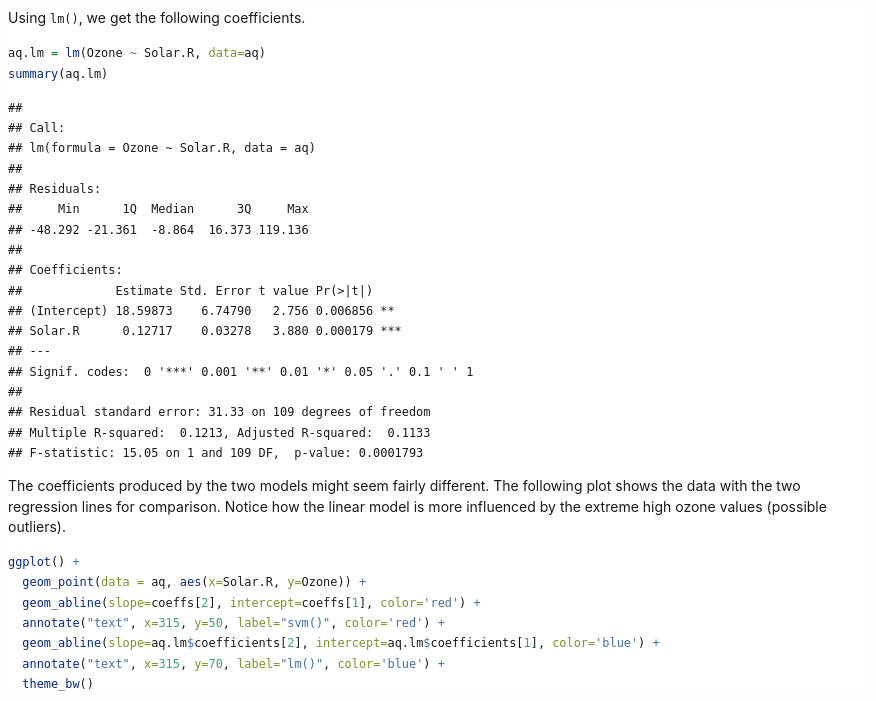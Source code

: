 Using `lm()`, we get the following coefficients.


```r
aq.lm = lm(Ozone ~ Solar.R, data=aq)
summary(aq.lm)
```

```
## 
## Call:
## lm(formula = Ozone ~ Solar.R, data = aq)
## 
## Residuals:
##     Min      1Q  Median      3Q     Max 
## -48.292 -21.361  -8.864  16.373 119.136 
## 
## Coefficients:
##             Estimate Std. Error t value Pr(>|t|)    
## (Intercept) 18.59873    6.74790   2.756 0.006856 ** 
## Solar.R      0.12717    0.03278   3.880 0.000179 ***
## ---
## Signif. codes:  0 '***' 0.001 '**' 0.01 '*' 0.05 '.' 0.1 ' ' 1
## 
## Residual standard error: 31.33 on 109 degrees of freedom
## Multiple R-squared:  0.1213,	Adjusted R-squared:  0.1133 
## F-statistic: 15.05 on 1 and 109 DF,  p-value: 0.0001793
```

The coefficients produced by the two models might seem fairly different. The following plot shows the data with the two regression lines for comparison. Notice how the linear model is more influenced by the extreme high ozone values (possible outliers).


```r
ggplot() +
  geom_point(data = aq, aes(x=Solar.R, y=Ozone)) +
  geom_abline(slope=coeffs[2], intercept=coeffs[1], color='red') + 
  annotate("text", x=315, y=50, label="svm()", color='red') +
  geom_abline(slope=aq.lm$coefficients[2], intercept=aq.lm$coefficients[1], color='blue') +
  annotate("text", x=315, y=70, label="lm()", color='blue') +
  theme_bw()
```
